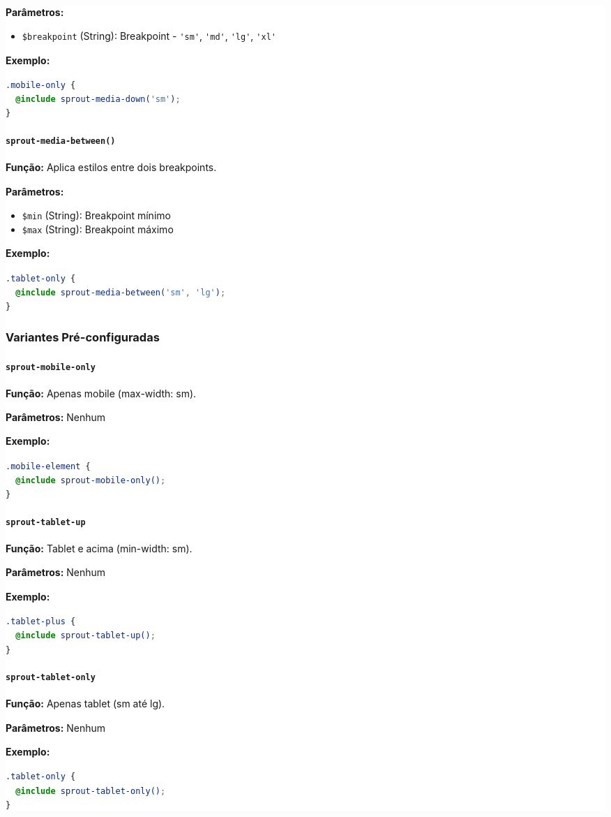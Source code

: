**Parâmetros:**
- `$breakpoint` (String): Breakpoint - `'sm'`, `'md'`, `'lg'`, `'xl'`

**Exemplo:**
```scss
.mobile-only {
  @include sprout-media-down('sm');
}
```

#### `sprout-media-between()`
**Função:** Aplica estilos entre dois breakpoints.

**Parâmetros:**
- `$min` (String): Breakpoint mínimo
- `$max` (String): Breakpoint máximo

**Exemplo:**
```scss
.tablet-only {
  @include sprout-media-between('sm', 'lg');
}
```

### Variantes Pré-configuradas

#### `sprout-mobile-only`
**Função:** Apenas mobile (max-width: sm).

**Parâmetros:** Nenhum

**Exemplo:**
```scss
.mobile-element {
  @include sprout-mobile-only();
}
```

#### `sprout-tablet-up`
**Função:** Tablet e acima (min-width: sm).

**Parâmetros:** Nenhum

**Exemplo:**
```scss
.tablet-plus {
  @include sprout-tablet-up();
}
```

#### `sprout-tablet-only`
**Função:** Apenas tablet (sm até lg).

**Parâmetros:** Nenhum

**Exemplo:**
```scss
.tablet-only {
  @include sprout-tablet-only();
}
```
